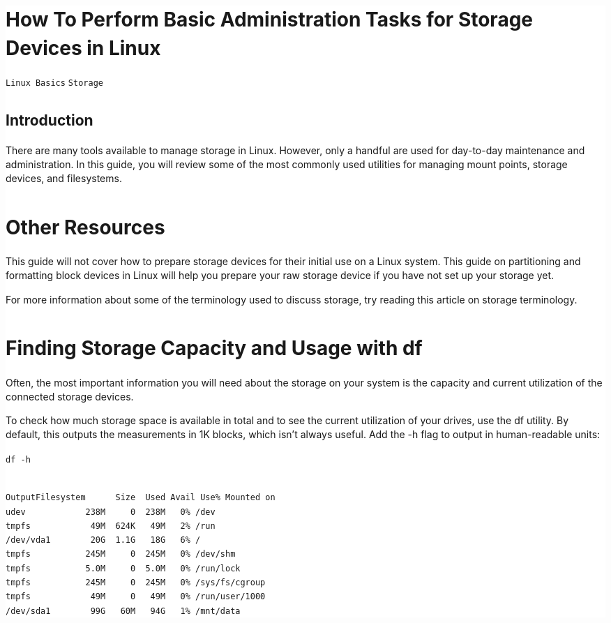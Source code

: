 # How To Perform Basic Administration Tasks for Storage Devices in Linux

```Linux Basics``` ```Storage```

## Introduction


There are many tools available to manage storage in Linux. However, only a handful are used for day-to-day maintenance and administration. In this guide, you will review some of the most commonly used utilities for managing mount points, storage devices, and filesystems.


# Other Resources


This guide will not cover how to prepare storage devices for their initial use on a Linux system. This guide on partitioning and formatting block devices in Linux will help you prepare your raw storage device if you have not set up your storage yet.


For more information about some of the terminology used to discuss storage, try reading this article on storage terminology.


# Finding Storage Capacity and Usage with df


Often, the most important information you will need about the storage on your system is the capacity and current utilization of the connected storage devices.


To check how much storage space is available in total and to see the current utilization of your drives, use the df utility. By default, this outputs the measurements in 1K blocks, which isn’t always useful. Add the -h flag to output in human-readable units:


```
df -h


```


```
OutputFilesystem      Size  Used Avail Use% Mounted on
udev            238M     0  238M   0% /dev
tmpfs            49M  624K   49M   2% /run
/dev/vda1        20G  1.1G   18G   6% /
tmpfs           245M     0  245M   0% /dev/shm
tmpfs           5.0M     0  5.0M   0% /run/lock
tmpfs           245M     0  245M   0% /sys/fs/cgroup
tmpfs            49M     0   49M   0% /run/user/1000
/dev/sda1        99G   60M   94G   1% /mnt/data
